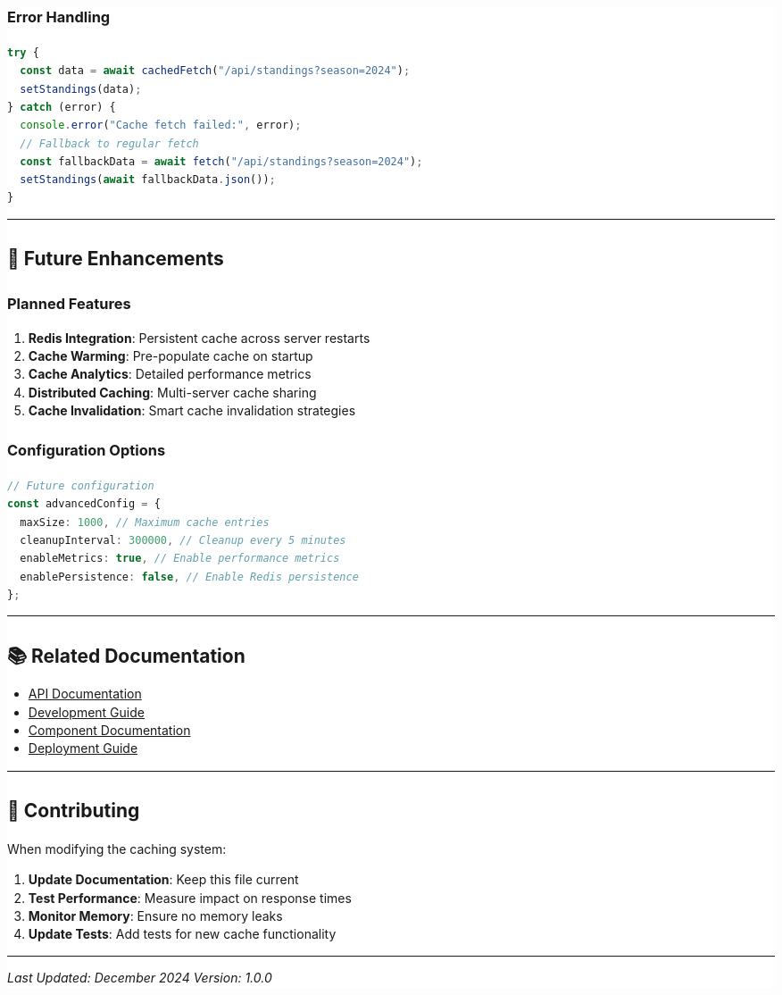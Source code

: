 ### **Error Handling**

```typescript
try {
  const data = await cachedFetch("/api/standings?season=2024");
  setStandings(data);
} catch (error) {
  console.error("Cache fetch failed:", error);
  // Fallback to regular fetch
  const fallbackData = await fetch("/api/standings?season=2024");
  setStandings(await fallbackData.json());
}
```

---

## 🚀 **Future Enhancements**

### **Planned Features**

1. **Redis Integration**: Persistent cache across server restarts
2. **Cache Warming**: Pre-populate cache on startup
3. **Cache Analytics**: Detailed performance metrics
4. **Distributed Caching**: Multi-server cache sharing
5. **Cache Invalidation**: Smart cache invalidation strategies

### **Configuration Options**

```typescript
// Future configuration
const advancedConfig = {
  maxSize: 1000, // Maximum cache entries
  cleanupInterval: 300000, // Cleanup every 5 minutes
  enableMetrics: true, // Enable performance metrics
  enablePersistence: false, // Enable Redis persistence
};
```

---

## 📚 **Related Documentation**

- [API Documentation](./API_DOCUMENTATION.md)
- [Development Guide](./DEVELOPMENT_GUIDE.md)
- [Component Documentation](./COMPONENT_DOCUMENTATION.md)
- [Deployment Guide](./DEPLOYMENT.md)

---

## 🤝 **Contributing**

When modifying the caching system:

1. **Update Documentation**: Keep this file current
2. **Test Performance**: Measure impact on response times
3. **Monitor Memory**: Ensure no memory leaks
4. **Update Tests**: Add tests for new cache functionality

---

_Last Updated: December 2024_
_Version: 1.0.0_
